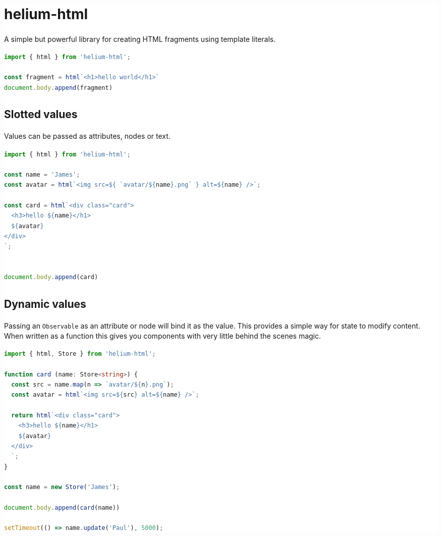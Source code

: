 # helium-html

A simple but powerful library for creating HTML fragments using template literals.

```ts
import { html } from 'helium-html';

const fragment = html`<h1>hello world</h1>`
document.body.append(fragment)
```

## Slotted values

Values can be passed as attributes, nodes or text.

```ts
import { html } from 'helium-html';

const name = 'James';
const avatar = html`<img src=${ `avatar/${name}.png` } alt=${name} />`;

const card = html`<div class="card">
  <h3>hello ${name}</h1>
  ${avatar}
</div>
`;


document.body.append(card)
```

## Dynamic values

Passing an `Observable` as an attribute or node will bind it as the value. This provides a simple way for state to modify content. When written as a function this gives you components with very little behind the scenes magic.

```ts
import { html, Store } from 'helium-html';

function card (name: Store<string>) {
  const src = name.map(n => `avatar/${n}.png`);
  const avatar = html`<img src=${src} alt=${name} />`;

  return html`<div class="card">
    <h3>hello ${name}</h1>
    ${avatar}
  </div>
  `;
}

const name = new Store('James');

document.body.append(card(name))

setTimeout(() => name.update('Paul'), 5000);
```
